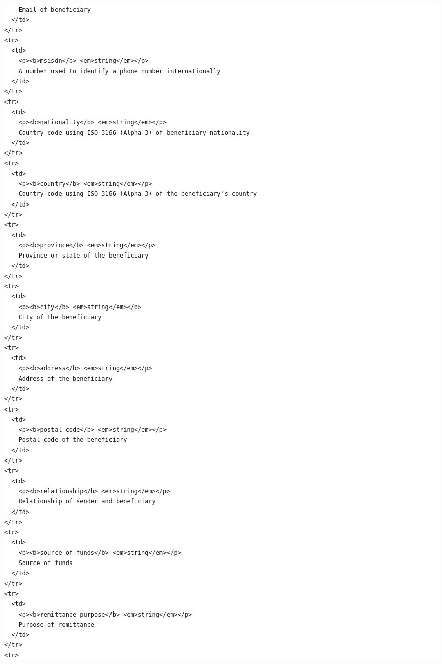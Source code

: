        Email of beneficiary
      </td>
    </tr>
    <tr>
      <td>
        <p><b>msisdn</b> <em>string</em></p>
        A number used to identify a phone number internationally
      </td>
    </tr>
    <tr>
      <td>
        <p><b>nationality</b> <em>string</em></p>
        Country code using ISO 3166 (Alpha-3) of beneficiary nationality
      </td>
    </tr>
    <tr>
      <td>
        <p><b>country</b> <em>string</em></p>
        Country code using ISO 3166 (Alpha-3) of the beneficiary’s country
      </td>
    </tr>
    <tr>
      <td>
        <p><b>province</b> <em>string</em></p>
        Province or state of the beneficiary
      </td>
    </tr>
    <tr>
      <td>
        <p><b>city</b> <em>string</em></p>
        City of the beneficiary
      </td>
    </tr>
    <tr>
      <td>
        <p><b>address</b> <em>string</em></p>
        Address of the beneficiary
      </td>
    </tr>
    <tr>
      <td>
        <p><b>postal_code</b> <em>string</em></p>
        Postal code of the beneficiary
      </td>
    </tr>
    <tr>
      <td>
        <p><b>relationship</b> <em>string</em></p>
        Relationship of sender and beneficiary
      </td>
    </tr>
    <tr>
      <td>
        <p><b>source_of_funds</b> <em>string</em></p>
        Source of funds
      </td>
    </tr>
    <tr>
      <td>
        <p><b>remittance_purpose</b> <em>string</em></p>
        Purpose of remittance
      </td>
    </tr>
    <tr>